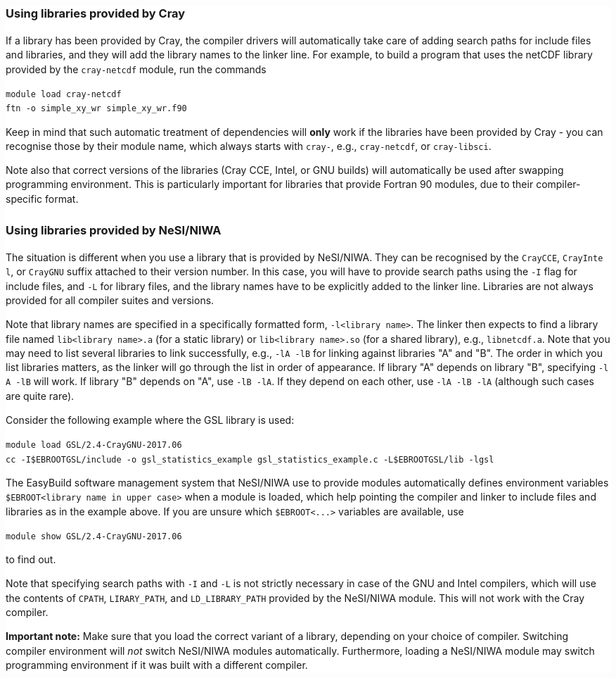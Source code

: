 ### Using libraries provided by Cray

If a library has been provided by Cray, the compiler drivers will automatically take care of adding search paths for include files and libraries, and they will add the library names to the linker line. For example, to build a program that uses the netCDF library provided by the ```cray-netcdf``` module, run the commands
```
module load cray-netcdf
ftn -o simple_xy_wr simple_xy_wr.f90
```
Keep in mind that such automatic treatment of dependencies will **only** work if the libraries have been provided by Cray - you can recognise those by their module name, which always starts with ```cray-```, e.g., ```cray-netcdf```, or ```cray-libsci```.

Note also that correct versions of the libraries (Cray CCE, Intel, or GNU builds) will automatically be used after swapping programming environment. This is particularly important for libraries that provide Fortran 90 modules, due to their compiler-specific format.

### Using libraries provided by NeSI/NIWA

The situation is different when you use a library that is provided by NeSI/NIWA. They can be recognised by the ```CrayCCE```, ```CrayIntel```, or ```CrayGNU``` suffix attached to their version number. In this case, you will have to provide search paths using the ```-I``` flag for include files, and ```-L``` for library files, and the library names have to be explicitly added to the linker line. Libraries are not always provided for all compiler suites and versions.

Note that library names are specified in a specifically formatted form, ```-l<library name>```. The linker then expects to find a library file named ```lib<library name>.a``` (for a static library) or ```lib<library name>.so``` (for a shared library), e.g., ```libnetcdf.a```. Note that you may need to list several libraries to link successfully, e.g., ```-lA -lB``` for linking against libraries "A" and "B". The order in which you list libraries matters, as the linker will go through the list in order of appearance. If library "A" depends on library "B", specifying ```-lA -lB``` will work. If library "B" depends on "A", use ```-lB -lA```. If they depend on each other, use ```-lA -lB -lA``` (although such cases are quite rare).

Consider the following example where the GSL library is used:
```
module load GSL/2.4-CrayGNU-2017.06
cc -I$EBROOTGSL/include -o gsl_statistics_example gsl_statistics_example.c -L$EBROOTGSL/lib -lgsl
```
The EasyBuild software management system that NeSI/NIWA use to provide modules automatically defines environment variables ```$EBROOT<library name in upper case>``` when a module is loaded, which help pointing the compiler and linker to include files and libraries as in the example above. If you are unsure which ```$EBROOT<...>``` variables are available, use
```
module show GSL/2.4-CrayGNU-2017.06
```
to find out.

Note that specifying search paths with ```-I``` and ```-L``` is not strictly necessary in case of the GNU and Intel compilers, which will use the contents of ```CPATH```, ```LIRARY_PATH```, and ```LD_LIBRARY_PATH``` provided by the NeSI/NIWA module. This will not work with the Cray compiler.

**Important note:** Make sure that you load the correct variant of a library, depending on your choice of compiler. Switching compiler environment will *not* switch NeSI/NIWA modules automatically. Furthermore, loading a NeSI/NIWA module may switch programming environment if it was built with a different compiler.
